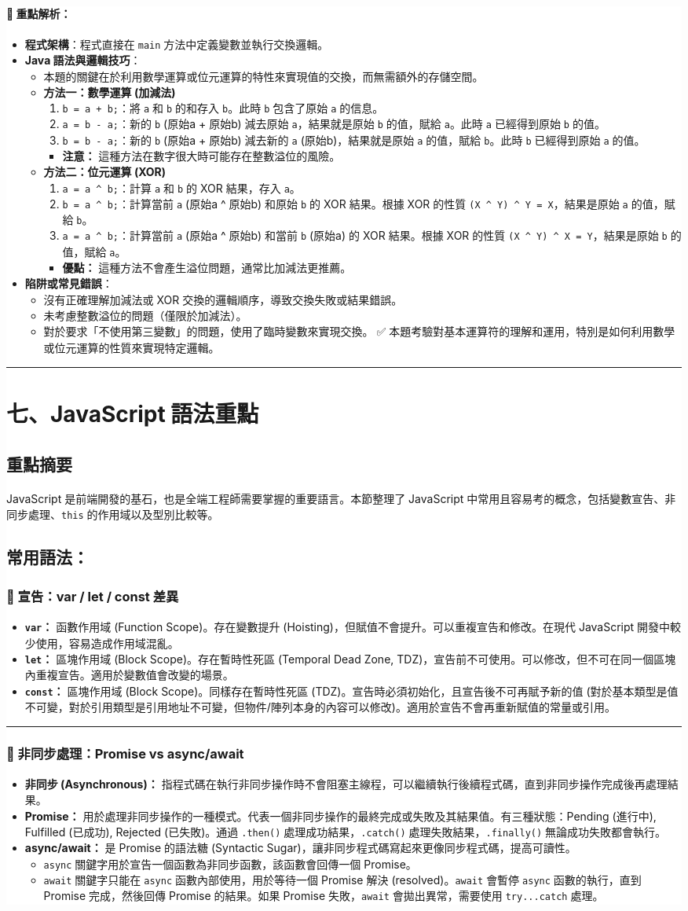 #### 📌 重點解析：
- **程式架構**：程式直接在 `main` 方法中定義變數並執行交換邏輯。
- **Java 語法與邏輯技巧**：
    *   本題的關鍵在於利用數學運算或位元運算的特性來實現值的交換，而無需額外的存儲空間。
    *   **方法一：數學運算 (加減法)**
        1.  `b = a + b;`：將 `a` 和 `b` 的和存入 `b`。此時 `b` 包含了原始 `a` 的信息。
        2.  `a = b - a;`：新的 `b` (原始a + 原始b) 減去原始 `a`，結果就是原始 `b` 的值，賦給 `a`。此時 `a` 已經得到原始 `b` 的值。
        3.  `b = b - a;`：新的 `b` (原始a + 原始b) 減去新的 `a` (原始b)，結果就是原始 `a` 的值，賦給 `b`。此時 `b` 已經得到原始 `a` 的值。
        *   **注意：** 這種方法在數字很大時可能存在整數溢位的風險。
    *   **方法二：位元運算 (XOR)**
        1.  `a = a ^ b;`：計算 `a` 和 `b` 的 XOR 結果，存入 `a`。
        2.  `b = a ^ b;`：計算當前 `a` (原始a ^ 原始b) 和原始 `b` 的 XOR 結果。根據 XOR 的性質 `(X ^ Y) ^ Y = X`，結果是原始 `a` 的值，賦給 `b`。
        3.  `a = a ^ b;`：計算當前 `a` (原始a ^ 原始b) 和當前 `b` (原始a) 的 XOR 結果。根據 XOR 的性質 `(X ^ Y) ^ X = Y`，結果是原始 `b` 的值，賦給 `a`。
        *   **優點：** 這種方法不會產生溢位問題，通常比加減法更推薦。
- **陷阱或常見錯誤**：
    *   沒有正確理解加減法或 XOR 交換的邏輯順序，導致交換失敗或結果錯誤。
    *   未考慮整數溢位的問題（僅限於加減法）。
    *   對於要求「不使用第三變數」的問題，使用了臨時變數來實現交換。
✅ 本題考驗對基本運算符的理解和運用，特別是如何利用數學或位元運算的性質來實現特定邏輯。

---

# 七、JavaScript 語法重點

## 重點摘要
JavaScript 是前端開發的基石，也是全端工程師需要掌握的重要語言。本節整理了 JavaScript 中常用且容易考的概念，包括變數宣告、非同步處理、`this` 的作用域以及型別比較等。

## 常用語法：

### 📌 宣告：var / let / const 差異
- **`var`：** 函數作用域 (Function Scope)。存在變數提升 (Hoisting)，但賦值不會提升。可以重複宣告和修改。在現代 JavaScript 開發中較少使用，容易造成作用域混亂。
- **`let`：** 區塊作用域 (Block Scope)。存在暫時性死區 (Temporal Dead Zone, TDZ)，宣告前不可使用。可以修改，但不可在同一個區塊內重複宣告。適用於變數值會改變的場景。
- **`const`：** 區塊作用域 (Block Scope)。同樣存在暫時性死區 (TDZ)。宣告時必須初始化，且宣告後不可再賦予新的值 (對於基本類型是值不可變，對於引用類型是引用地址不可變，但物件/陣列本身的內容可以修改)。適用於宣告不會再重新賦值的常量或引用。

---

### 📌 非同步處理：Promise vs async/await
- **非同步 (Asynchronous)：** 指程式碼在執行非同步操作時不會阻塞主線程，可以繼續執行後續程式碼，直到非同步操作完成後再處理結果。
- **Promise：** 用於處理非同步操作的一種模式。代表一個非同步操作的最終完成或失敗及其結果值。有三種狀態：Pending (進行中), Fulfilled (已成功), Rejected (已失敗)。通過 `.then()` 處理成功結果，`.catch()` 處理失敗結果，`.finally()` 無論成功失敗都會執行。
- **async/await：** 是 Promise 的語法糖 (Syntactic Sugar)，讓非同步程式碼寫起來更像同步程式碼，提高可讀性。
    - `async` 關鍵字用於宣告一個函數為非同步函數，該函數會回傳一個 Promise。
    - `await` 關鍵字只能在 `async` 函數內部使用，用於等待一個 Promise 解決 (resolved)。`await` 會暫停 `async` 函數的執行，直到 Promise 完成，然後回傳 Promise 的結果。如果 Promise 失敗，`await` 會拋出異常，需要使用 `try...catch` 處理。
